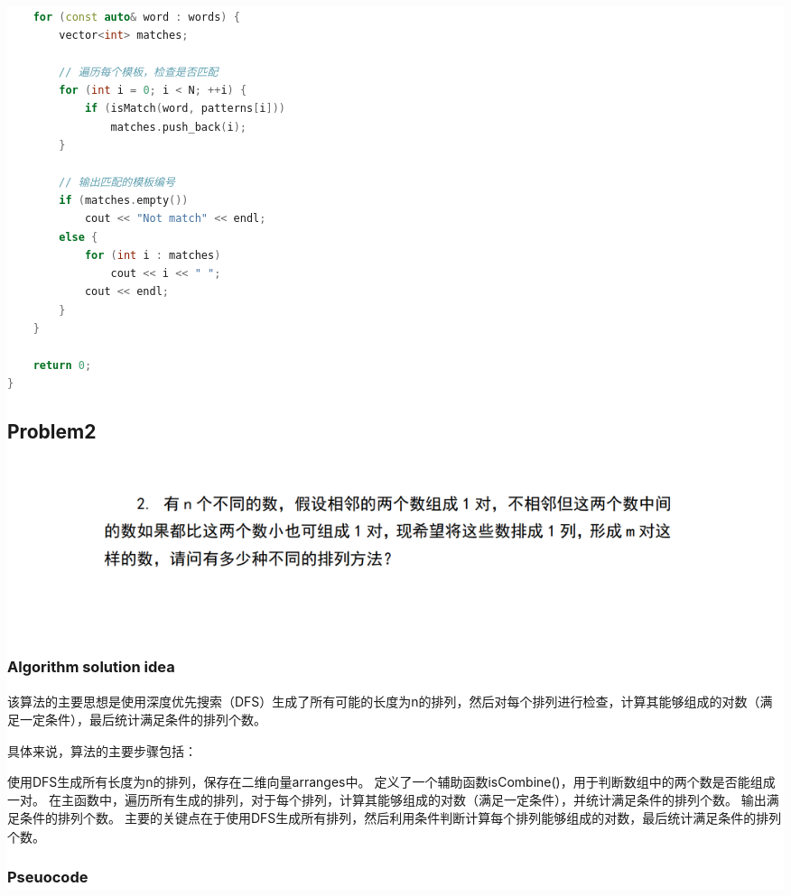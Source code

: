 ```C++
    for (const auto& word : words) {
        vector<int> matches;

        // 遍历每个模板，检查是否匹配
        for (int i = 0; i < N; ++i) {
            if (isMatch(word, patterns[i]))
                matches.push_back(i);
        }

        // 输出匹配的模板编号
        if (matches.empty())
            cout << "Not match" << endl;
        else {
            for (int i : matches)
                cout << i << " ";
            cout << endl;
        }
    }

    return 0;
}
```

## Problem2

![problem2](imgs/problem2.png)

### Algorithm solution idea

该算法的主要思想是使用深度优先搜索（DFS）生成了所有可能的长度为n的排列，然后对每个排列进行检查，计算其能够组成的对数（满足一定条件），最后统计满足条件的排列个数。

具体来说，算法的主要步骤包括：

使用DFS生成所有长度为n的排列，保存在二维向量arranges中。
定义了一个辅助函数isCombine()，用于判断数组中的两个数是否能组成一对。
在主函数中，遍历所有生成的排列，对于每个排列，计算其能够组成的对数（满足一定条件），并统计满足条件的排列个数。
输出满足条件的排列个数。
主要的关键点在于使用DFS生成所有排列，然后利用条件判断计算每个排列能够组成的对数，最后统计满足条件的排列个数。

### Pseuocode
